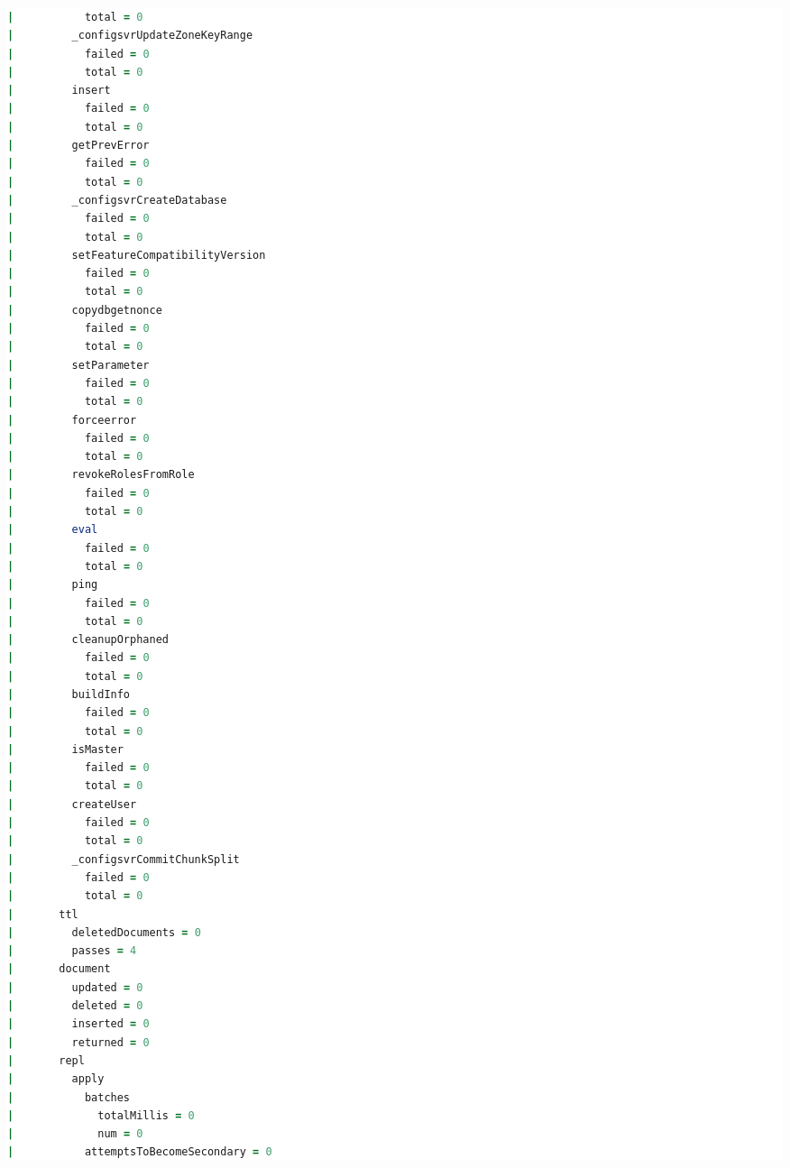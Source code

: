 ```ruby
|           total = 0
|         _configsvrUpdateZoneKeyRange
|           failed = 0
|           total = 0
|         insert
|           failed = 0
|           total = 0
|         getPrevError
|           failed = 0
|           total = 0
|         _configsvrCreateDatabase
|           failed = 0
|           total = 0
|         setFeatureCompatibilityVersion
|           failed = 0
|           total = 0
|         copydbgetnonce
|           failed = 0
|           total = 0
|         setParameter
|           failed = 0
|           total = 0
|         forceerror
|           failed = 0
|           total = 0
|         revokeRolesFromRole
|           failed = 0
|           total = 0
|         eval
|           failed = 0
|           total = 0
|         ping
|           failed = 0
|           total = 0
|         cleanupOrphaned
|           failed = 0
|           total = 0
|         buildInfo
|           failed = 0
|           total = 0
|         isMaster
|           failed = 0
|           total = 0
|         createUser
|           failed = 0
|           total = 0
|         _configsvrCommitChunkSplit
|           failed = 0
|           total = 0
|       ttl
|         deletedDocuments = 0
|         passes = 4
|       document
|         updated = 0
|         deleted = 0
|         inserted = 0
|         returned = 0
|       repl
|         apply
|           batches
|             totalMillis = 0
|             num = 0
|           attemptsToBecomeSecondary = 0
```